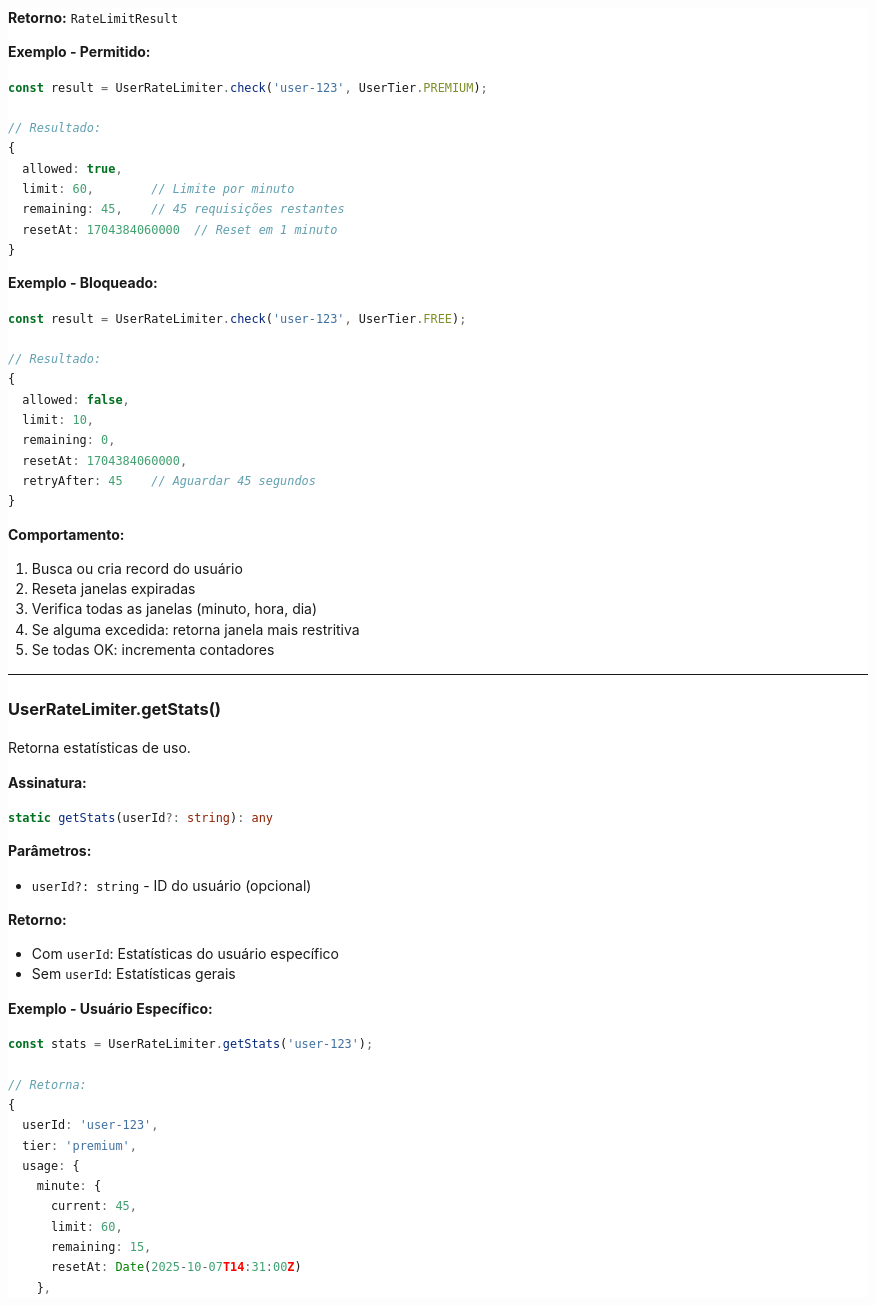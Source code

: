 **Retorno:** `RateLimitResult`

**Exemplo - Permitido:**
```typescript
const result = UserRateLimiter.check('user-123', UserTier.PREMIUM);

// Resultado:
{
  allowed: true,
  limit: 60,        // Limite por minuto
  remaining: 45,    // 45 requisições restantes
  resetAt: 1704384060000  // Reset em 1 minuto
}
```

**Exemplo - Bloqueado:**
```typescript
const result = UserRateLimiter.check('user-123', UserTier.FREE);

// Resultado:
{
  allowed: false,
  limit: 10,
  remaining: 0,
  resetAt: 1704384060000,
  retryAfter: 45    // Aguardar 45 segundos
}
```

**Comportamento:**
1. Busca ou cria record do usuário
2. Reseta janelas expiradas
3. Verifica todas as janelas (minuto, hora, dia)
4. Se alguma excedida: retorna janela mais restritiva
5. Se todas OK: incrementa contadores

---

### UserRateLimiter.getStats()

Retorna estatísticas de uso.

**Assinatura:**
```typescript
static getStats(userId?: string): any
```

**Parâmetros:**
- `userId?: string` - ID do usuário (opcional)

**Retorno:**
- Com `userId`: Estatísticas do usuário específico
- Sem `userId`: Estatísticas gerais

**Exemplo - Usuário Específico:**
```typescript
const stats = UserRateLimiter.getStats('user-123');

// Retorna:
{
  userId: 'user-123',
  tier: 'premium',
  usage: {
    minute: {
      current: 45,
      limit: 60,
      remaining: 15,
      resetAt: Date(2025-10-07T14:31:00Z)
    },
```